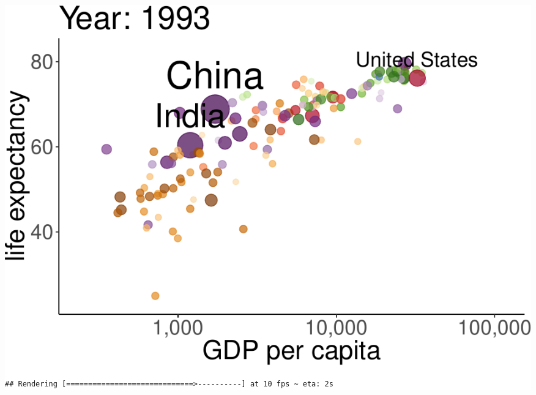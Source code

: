 ![](03-visualization2_files/figure-latex/visualization2-35-74.pdf) 

```
## Rendering [=============================>----------] at 10 fps ~ eta: 2s
```
